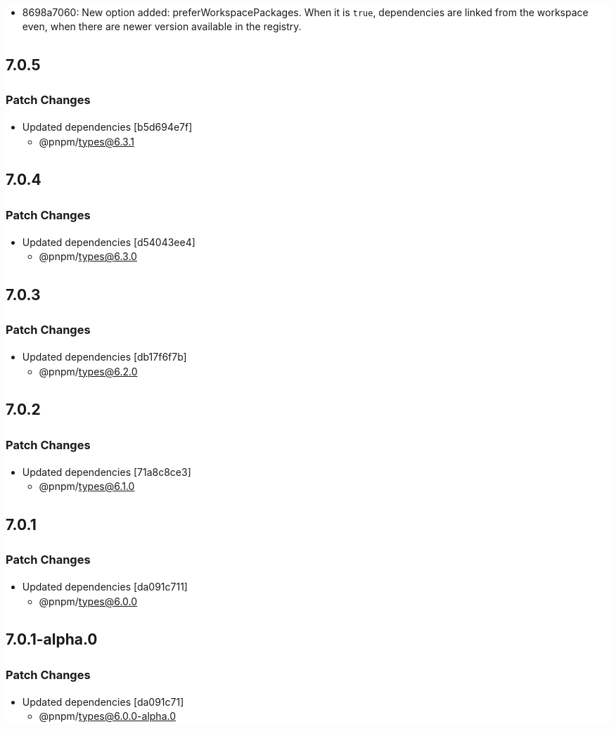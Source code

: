 - 8698a7060: New option added: preferWorkspacePackages. When it is `true`, dependencies are linked from the workspace even, when there are newer version available in the registry.

## 7.0.5

### Patch Changes

- Updated dependencies [b5d694e7f]
  - @pnpm/types@6.3.1

## 7.0.4

### Patch Changes

- Updated dependencies [d54043ee4]
  - @pnpm/types@6.3.0

## 7.0.3

### Patch Changes

- Updated dependencies [db17f6f7b]
  - @pnpm/types@6.2.0

## 7.0.2

### Patch Changes

- Updated dependencies [71a8c8ce3]
  - @pnpm/types@6.1.0

## 7.0.1

### Patch Changes

- Updated dependencies [da091c711]
  - @pnpm/types@6.0.0

## 7.0.1-alpha.0

### Patch Changes

- Updated dependencies [da091c71]
  - @pnpm/types@6.0.0-alpha.0
